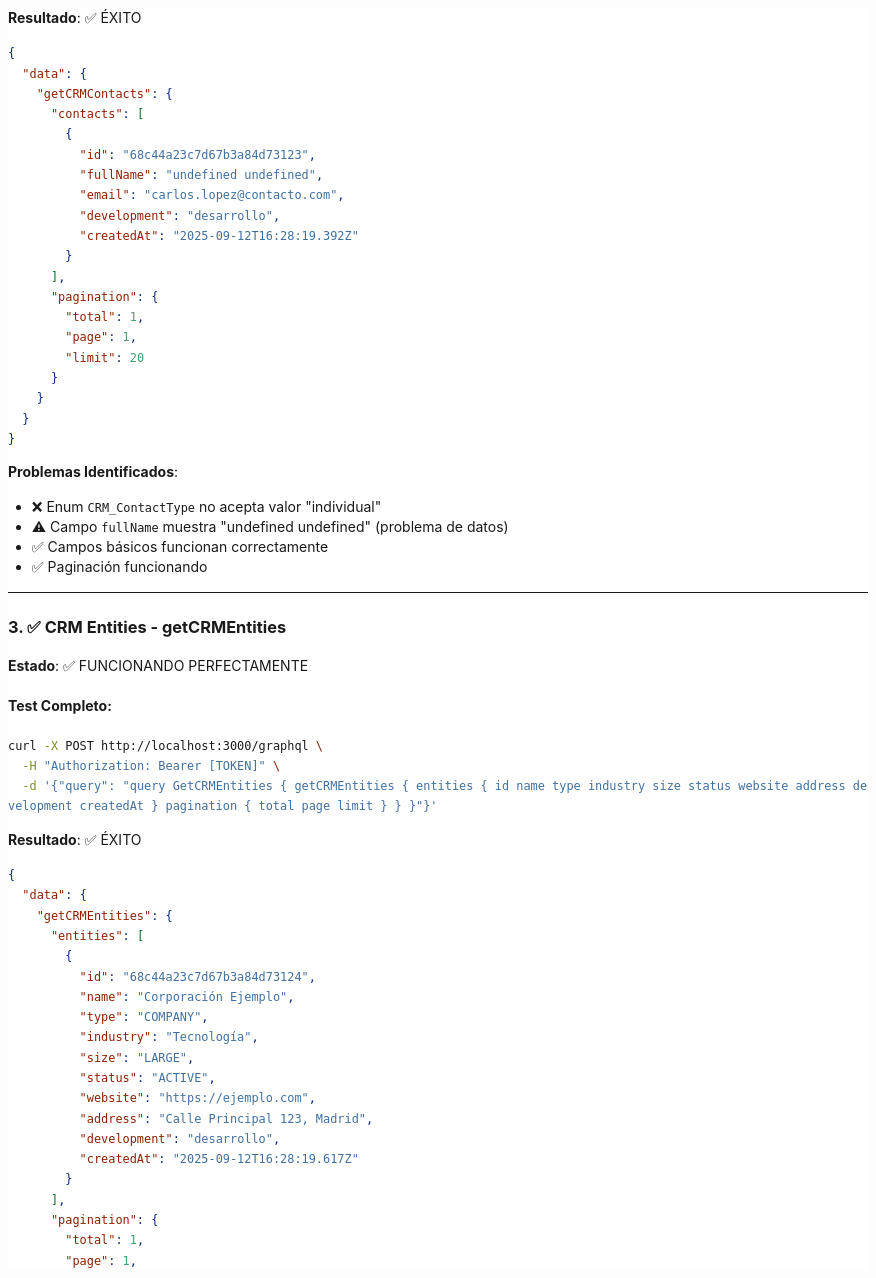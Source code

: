 **Resultado**: ✅ ÉXITO
```json
{
  "data": {
    "getCRMContacts": {
      "contacts": [
        {
          "id": "68c44a23c7d67b3a84d73123",
          "fullName": "undefined undefined",
          "email": "carlos.lopez@contacto.com",
          "development": "desarrollo",
          "createdAt": "2025-09-12T16:28:19.392Z"
        }
      ],
      "pagination": {
        "total": 1,
        "page": 1,
        "limit": 20
      }
    }
  }
}
```

**Problemas Identificados**:
- ❌ Enum `CRM_ContactType` no acepta valor "individual"
- ⚠️ Campo `fullName` muestra "undefined undefined" (problema de datos)
- ✅ Campos básicos funcionan correctamente
- ✅ Paginación funcionando

---

### 3. ✅ CRM Entities - getCRMEntities
**Estado**: ✅ FUNCIONANDO PERFECTAMENTE

#### Test Completo:
```bash
curl -X POST http://localhost:3000/graphql \
  -H "Authorization: Bearer [TOKEN]" \
  -d '{"query": "query GetCRMEntities { getCRMEntities { entities { id name type industry size status website address development createdAt } pagination { total page limit } } }"}'
```

**Resultado**: ✅ ÉXITO
```json
{
  "data": {
    "getCRMEntities": {
      "entities": [
        {
          "id": "68c44a23c7d67b3a84d73124",
          "name": "Corporación Ejemplo",
          "type": "COMPANY",
          "industry": "Tecnología",
          "size": "LARGE",
          "status": "ACTIVE",
          "website": "https://ejemplo.com",
          "address": "Calle Principal 123, Madrid",
          "development": "desarrollo",
          "createdAt": "2025-09-12T16:28:19.617Z"
        }
      ],
      "pagination": {
        "total": 1,
        "page": 1,
```